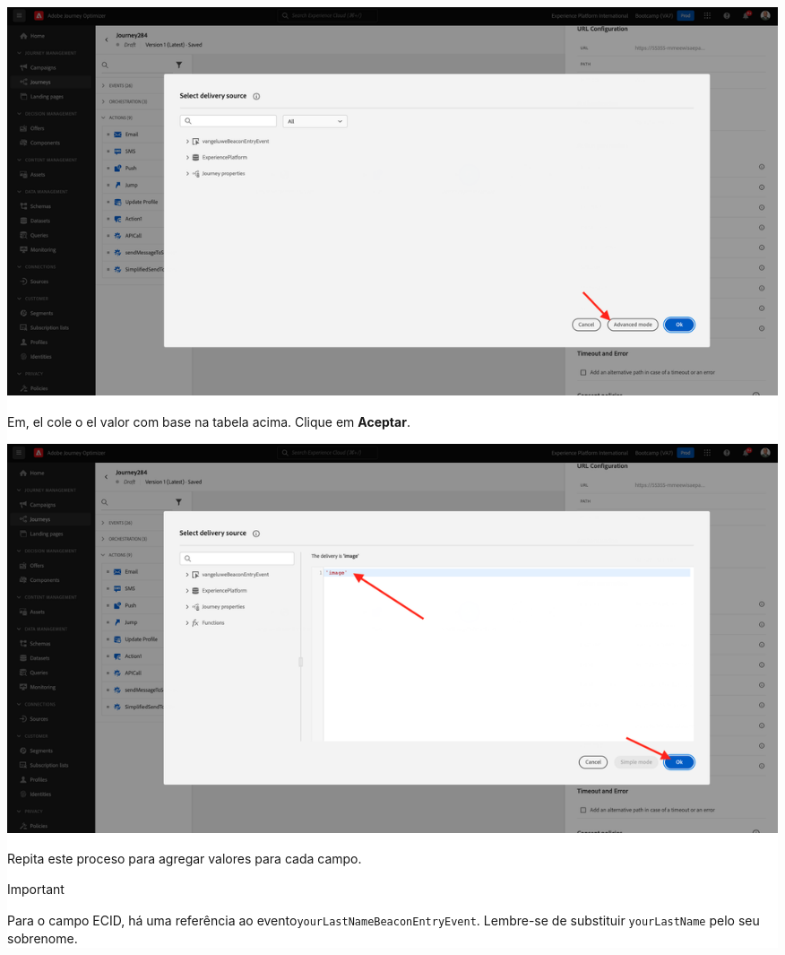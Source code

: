 ![ACOP](./images/jomsg18.png)

Em, el cole o el valor com base na tabela acima. Clique em **Aceptar**.

![ACOP](./images/jomsg19.png)

Repita este proceso para agregar valores para cada campo.

>[!IMPORTANT]
>
>Para o campo ECID, há uma referência ao evento`yourLastNameBeaconEntryEvent`. Lembre-se de substituir `yourLastName` pelo seu sobrenome.
